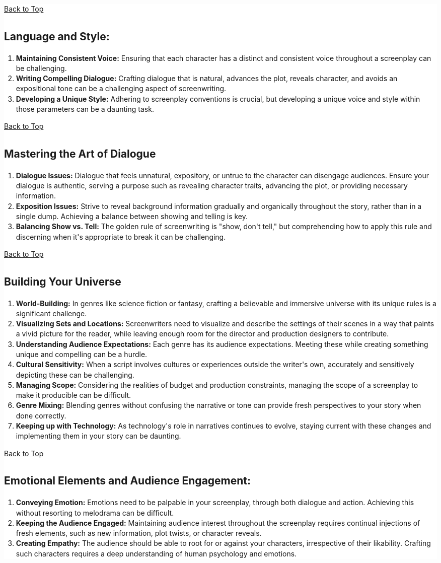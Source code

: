 <a href="#top">Back to Top</a>

## Language and Style:

1. **Maintaining Consistent Voice:** Ensuring that each character has a distinct and consistent voice throughout a screenplay can be challenging.
2. **Writing Compelling Dialogue:** Crafting dialogue that is natural, advances the plot, reveals character, and avoids an expositional tone can be a challenging aspect of screenwriting.
3. **Developing a Unique Style:** Adhering to screenplay conventions is crucial, but developing a unique voice and style within those parameters can be a daunting task.

<a href="#top">Back to Top</a>

## Mastering the Art of Dialogue

1. **Dialogue Issues:** Dialogue that feels unnatural, expository, or untrue to the character can disengage audiences. Ensure your dialogue is authentic, serving a purpose such as revealing character traits, advancing the plot, or providing necessary information.
2. **Exposition Issues:** Strive to reveal background information gradually and organically throughout the story, rather than in a single dump. Achieving a balance between showing and telling is key.
3. **Balancing Show vs. Tell:** The golden rule of screenwriting is "show, don't tell," but comprehending how to apply this rule and discerning when it's appropriate to break it can be challenging.

<a href="#top">Back to Top</a>

## Building Your Universe

1. **World-Building:** In genres like science fiction or fantasy, crafting a believable and immersive universe with its unique rules is a significant challenge.
2. **Visualizing Sets and Locations:** Screenwriters need to visualize and describe the settings of their scenes in a way that paints a vivid picture for the reader, while leaving enough room for the director and production designers to contribute.
3. **Understanding Audience Expectations:** Each genre has its audience expectations. Meeting these while creating something unique and compelling can be a hurdle.
4. **Cultural Sensitivity:** When a script involves cultures or experiences outside the writer's own, accurately and sensitively depicting these can be challenging.
5. **Managing Scope:** Considering the realities of budget and production constraints, managing the scope of a screenplay to make it producible can be difficult.
6. **Genre Mixing:** Blending genres without confusing the narrative or tone can provide fresh perspectives to your story when done correctly.
7. **Keeping up with Technology:** As technology's role in narratives continues to evolve, staying current with these changes and implementing them in your story can be daunting.

<a href="#top">Back to Top</a>

## Emotional Elements and Audience Engagement:

1. **Conveying Emotion:** Emotions need to be palpable in your screenplay, through both dialogue and action. Achieving this without resorting to melodrama can be difficult.
2. **Keeping the Audience Engaged:** Maintaining audience interest throughout the screenplay requires continual injections of fresh elements, such as new information, plot twists, or character reveals.
3. **Creating Empathy:** The audience should be able to root for or against your characters, irrespective of their likability. Crafting such characters requires a deep understanding of human psychology and emotions.
